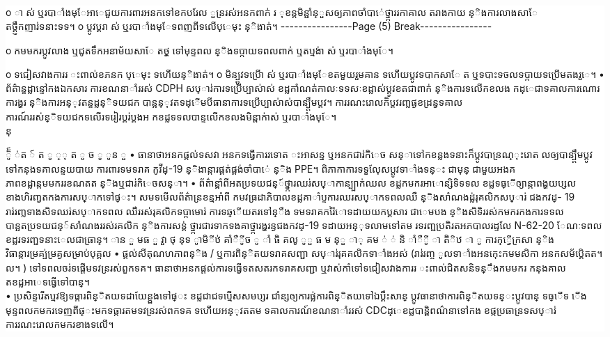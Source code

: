  
 
o ា ស់ ឬរបាាំងមុែអាេជួយការពារអនកទៅខកបរែល ួន្ររស់អនកពាក់ 
រ ុខន្តមិន្ជាំន្ួសឲ្យភាពចាំបាេ់ថ្ន្ការរកាគាល តរាងកាយ 
ន្ិងការលាងសាែ តថ្ដ្ញឹកញារ់ទនាះទទ។
o ប្តូវប្គរា  ស់ ឬរបាាំងមុែទពញពីទលើប្េមុះ ន្ិងាត់។
----------------Page (5) Break----------------
 
o កមមករប្តូវលាង ឬជូតទឹកអនាម័យសាែ តថ្ដ្ ទៅមុន្ទពល 
ន្ិងទប្កាយទពលពាក់ ឬតប្មង់ា  ស់ ឬរបាាំងមុែ។ 
 
 
 
 
 
 
o ទជៀសវាងការរ ះពាល់ខភនក ប្េមុះ ទហើយន្ិងាត់។
o មិន្ប្តូវទប្រើា  ស់ ឬរបាាំងមុែខតមួយរួមគាន ទហើយប្តូវទបាកសាែ ត 
ឬទបាះទចលទប្កាយទប្រើមតងរួេ។ 
• ព័ត៌ាន្ខដ្លាន្ទៅកងឯកសារ ការខណនាាំររស់ CDPH សប្ារ់ការទប្រើប្បាស់ាស់ 
ខដ្លកាំណត់កាលៈទទសៈខដ្លាស់ប្តូវខតជាពាក់ ន្ិងការទលើកខលង 
កដ្េជាទគាលការណេារការង្ហរ ន្ិងការអន្ុវតន្ខដ្លន្ិទយជក 
បាន្អន្ុវតទដ្ើមបីធានាការទប្រើប្បាស់ាស់បាន្ប្តឹមប្តវ។ 
ការរណះរោលក៏ប្តវរញ្លផ្ងខដ្រន្វទគាលការណ៍ររស់ន្ិទយជកទលើរទរៀរប្គរ់ប្គងអ
កខដ្លទទលបាន្ទលើកខលងមិន្ពាក់ាស់ ឬរបាាំងមុែ។  
នុ 
 
៏ូ៍   ់ត ៍
ត ូ
្ុ   ត     ូ  ច ូ      ូន
ួ 
• ធានាថាអនកផ្ដល់ទសវា អនកទធ្វើការរទោត ះអាសន្ន ឬអនកជារ់កិេច 
សន្ាទៅកខន្លងទនាះក៏ប្តូវបាន្រណ្ុះរោត លឲ្យបាន្ប្តឹមប្តូវទៅកនុងទគាលន្ទយបាយ
ការពារទមទរាគ កូវីដ្-19  ន្ិងាន្ការផ្គត់ផ្គង់ចាំបាេ់ ន្ិង PPE។ 
ពិភាកាការទទួលែុសប្តូវទាាំងទន្ះ ជាមុន្ ជាមួយអងគភាពខដ្លាន្កមមកររខណតត 
ន្ិងឬជារ់កិេចសន្ា។ 
• ព័ត៌ាន្អាំពីអតប្រទយជន្៍ថ្ន្ការឈរ់សប្ាកាន្ប្បាក់ឈល 
ខដ្លកមករអាេាន្សិទិទទល 
ខដ្លទធ្ើឲ្យាន្ភាពង្ហយប្សលខាងហិរញ្វតកងការសប្ាកទៅផ្ះ។ 
សមទមើលព័ត៌ាន្រខន្មអាំពី កមវធ្រដាភិបាលខដ្លគាាំប្ទការឈរសប្ាកទពលឈឺ 
ន្ិងសាំណងដ្ល់រុគលិកសប្ារ់ ជងកវដ្- 19   រារ់រញ្លទាងសិទឈរ់សប្ាកទពល
ឈឺររស់រុគលិកទប្កាមេារ់ ការទឆ្ើយតរទៅន្ឹង ទមទរាគករ៉ៃោទដាយយកប្គសារ
ជាេមបង ន្ិងសិទិររស់កមករកងការទទល
បាន្អតប្រទយជន្៍សាំណងររស់រគលិក ន្ិងការសន្ត់
ថ្ន្ការជារទាកទងគាថ្ន្ការង្ហរន្ងជងកវដ្-19 ទដាយអន្ុទលាមទៅតម 
រទរញ្ជប្រតិរតអភបាលរដ្ទលែ N-62-20 ែណៈទពល
ខដ្លរទរញ្ជទនាះេលជាធ្រាន្។ 
ាន ួ
មធ  ួ
វួា ថុ នុទ
ូាមិីឋ់
គាំឺូីច ូ   ាំ   ធិ
គលូ ូួ
ធ     ម  នុួ
ាុ គម
់   ់   និ  ាំឺូី
ា     តិិឋ
ា    ូ
ការក្្វើក្រសា ន្ិងវិធាន្ការម្រគ្ប់ម្រគ្ងសម្រាប់បុគ្គល
• ផ្ដល់សីតុណហភាពន្ិង / ឬការពិន្ិតយទរាគសញ្ជា សប្ារ់រុគគលិកទាាំងអស់ 
(រារ់រញ្ច ូលទាាំងអនកេុះកមមសិកា អនកសម័ប្គេិតត។ ល។ ) 
ទៅទពលចរ់ទផ្តើមទវន្ររស់ពួកទគ។ ធានាថាអនកផ្តល់ការទធ្វើទតសតរកទរាគសញ្ជា 
ឬវាស់កាំទៅទជៀសវាងការរ ះពាល់ជិតសនិទន្ឹងកមមករ កនុងគាល តខដ្លអាេទធ្វើទៅបាន្។  
• ប្រសិន្ទរើតប្មវឱ្យទធ្ការពិន្ិតយទដាយែន្ឯងទៅផ្ះ ខដ្លជាជទប្មើសសមប្សរ
ជាំន្សឲ្យការផ្ល់ការពិន្ិតយទៅឯប្គឹះសាន្ ប្តូវធានាថាការពិន្ិតយទន្ះប្តូវបាន្
ទធ្ើទ ើងមុន្ទពលកមករទេញពីផ្ះមកទធ្ការតមទវន្ររស់ពកទគ 
ទហើយអន្ុវតតម ទគាលការណ៍ខណនាាំររស់ CDCដ្េខដ្លបាន្ពិពណ៌នាទៅកង
ខផ្កប្រធាន្រទសប្ារ់ការរណះរោលកមករខាងទលើ។ 